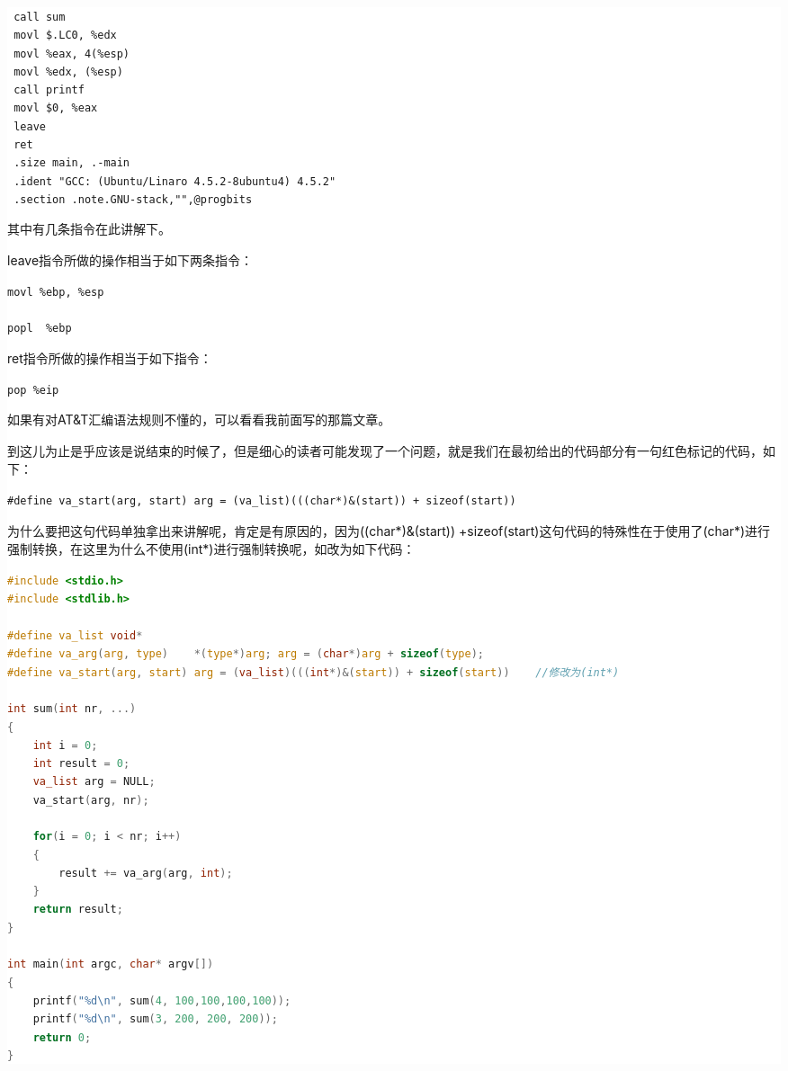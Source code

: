 ```
 call sum
 movl $.LC0, %edx
 movl %eax, 4(%esp)
 movl %edx, (%esp)
 call printf
 movl $0, %eax
 leave
 ret
 .size main, .-main
 .ident "GCC: (Ubuntu/Linaro 4.5.2-8ubuntu4) 4.5.2"
 .section .note.GNU-stack,"",@progbits
```

其中有几条指令在此讲解下。

leave指令所做的操作相当于如下两条指令：

```
movl %ebp, %esp  

popl  %ebp
```

ret指令所做的操作相当于如下指令：

```
pop %eip
```

如果有对AT&T汇编语法规则不懂的，可以看看我前面写的那篇文章。

到这儿为止是乎应该是说结束的时候了，但是细心的读者可能发现了一个问题，就是我们在最初给出的代码部分有一句红色标记的代码，如下：

```
#define va_start(arg, start) arg = (va_list)(((char*)&(start)) + sizeof(start))
```

为什么要把这句代码单独拿出来讲解呢，肯定是有原因的，因为((char*)&(start)) +sizeof(start)这句代码的特殊性在于使用了(char*)进行强制转换，在这里为什么不使用(int*)进行强制转换呢，如改为如下代码：

```c
#include <stdio.h> 
#include <stdlib.h>

#define va_list void*
#define va_arg(arg, type)    *(type*)arg; arg = (char*)arg + sizeof(type);
#define va_start(arg, start) arg = (va_list)(((int*)&(start)) + sizeof(start))    //修改为(int*)

int sum(int nr, ...)
{
    int i = 0;
    int result = 0;
    va_list arg = NULL;
    va_start(arg, nr);

    for(i = 0; i < nr; i++)
    {
        result += va_arg(arg, int);
    }
    return result;
}

int main(int argc, char* argv[])
{
    printf("%d\n", sum(4, 100,100,100,100));
    printf("%d\n", sum(3, 200, 200, 200)); 
    return 0;
}
```
